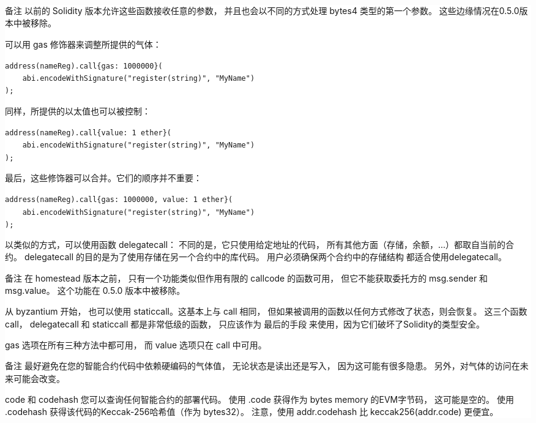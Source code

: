 备注
以前的 Solidity 版本允许这些函数接收任意的参数， 
并且也会以不同的方式处理 bytes4 类型的第一个参数。
这些边缘情况在0.5.0版本中被移除。

可以用 gas 修饰器来调整所提供的气体：
```
address(nameReg).call{gas: 1000000}(
    abi.encodeWithSignature("register(string)", "MyName")
);
```
同样，所提供的以太值也可以被控制：

```
address(nameReg).call{value: 1 ether}(
    abi.encodeWithSignature("register(string)", "MyName")
);
```
最后，这些修饰器可以合并。它们的顺序并不重要：
```
address(nameReg).call{gas: 1000000, value: 1 ether}(
    abi.encodeWithSignature("register(string)", "MyName")
);
```
以类似的方式，可以使用函数 delegatecall：
不同的是，它只使用给定地址的代码，
所有其他方面（存储，余额，...）都取自当前的合约。 
delegatecall 的目的是为了使用存储在另一个合约中的库代码。
用户必须确保两个合约中的存储结构
都适合使用delegatecall。

备注
在 homestead 版本之前，
只有一个功能类似但作用有限的 callcode 的函数可用， 
但它不能获取委托方的 msg.sender 和 msg.value。
这个功能在 0.5.0 版本中被移除。

从 byzantium 开始，
也可以使用 staticcall。这基本上与 call 相同，
但如果被调用的函数以任何方式修改了状态，则会恢复。
这三个函数 call， delegatecall 和 staticcall 都是非常低级的函数，
只应该作为 最后的手段 来使用，因为它们破坏了Solidity的类型安全。

gas 选项在所有三种方法中都可用，
而 value 选项只在 call 中可用。

备注
最好避免在您的智能合约代码中依赖硬编码的气体值，
无论状态是读出还是写入， 
因为这可能有很多隐患。
另外，对气体的访问在未来可能会改变。

code 和 codehash
您可以查询任何智能合约的部署代码。
使用 .code 获得作为 bytes memory 的EVM字节码，
这可能是空的。
使用 .codehash 获得该代码的Keccak-256哈希值（作为 bytes32）。 
注意，使用 addr.codehash 比 keccak256(addr.code) 更便宜。
